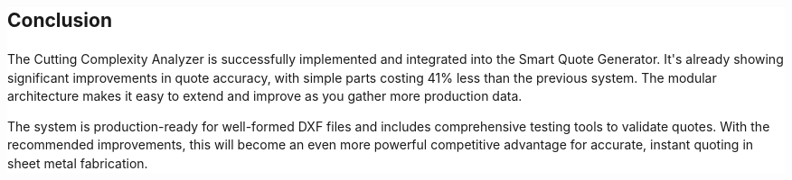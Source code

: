 ## Conclusion

The Cutting Complexity Analyzer is successfully implemented and integrated into the Smart Quote Generator. It's already showing significant improvements in quote accuracy, with simple parts costing 41% less than the previous system. The modular architecture makes it easy to extend and improve as you gather more production data.

The system is production-ready for well-formed DXF files and includes comprehensive testing tools to validate quotes. With the recommended improvements, this will become an even more powerful competitive advantage for accurate, instant quoting in sheet metal fabrication.